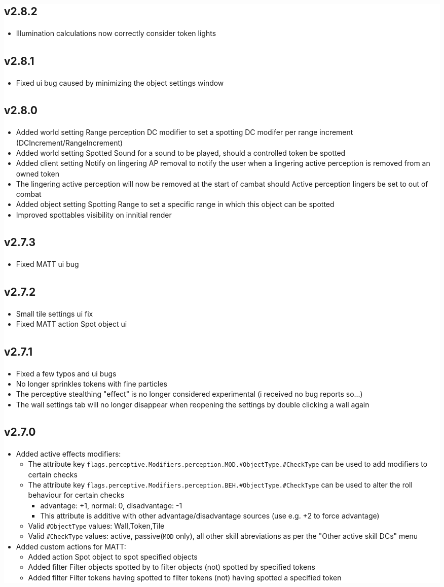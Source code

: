 ## v2.8.2
- Illumination calculations now correctly consider token lights

## v2.8.1
- Fixed ui bug caused by minimizing the object settings window

## v2.8.0
- Added world setting Range perception DC modifier to set a spotting DC modifer per range increment (DCIncrement/RangeIncrement)
- Added world setting Spotted Sound for a sound to be played, should a controlled  token be spotted
- Added client setting Notify on lingering AP removal to notify the user when a lingering active perception is removed from an owned token
- The lingering active perception will now be removed at the start of cambat should Active perception lingers be set to out of combat
- Added object setting Spotting Range to set a specific range in which this object can be spotted
- Improved spottables visibility on innitial render

## v2.7.3
- Fixed MATT ui bug

## v2.7.2
- Small tile settings ui fix
- Fixed MATT action Spot object ui

## v2.7.1
- Fixed a few typos and ui bugs
- No longer sprinkles tokens with fine particles
- The perceptive stealthing "effect" is no longer considered experimental (i received no bug reports so...)
- The wall settings tab will no longer disappear when reopening the settings by double clicking a wall again

## v2.7.0
- Added active effects modifiers:
  - The attribute key `flags.perceptive.Modifiers.perception.MOD.#ObjectType.#CheckType` can be used to add modifiers to certain checks
  - The attribute key `flags.perceptive.Modifiers.perception.BEH.#ObjectType.#CheckType` can be used to alter the roll behaviour for certain checks
    -  advantage: +1, normal: 0, disadvantage: -1
    -  This attribute is additive with other advantage/disadvantage sources (use e.g. +2 to force advantage)
  -  Valid `#ObjectType` values: Wall,Token,Tile
  -  Valid `#CheckType` values: active, passive(`MOD` only), all other skill abreviations as per the "Other active skill DCs" menu
- Added custom actions for MATT:
  - Added action Spot object to spot specified objects
  - Added filter Filter objects spotted by to filter objects (not) spotted by specified tokens
  - Added filter Filter tokens having spotted to filter tokens (not) having spotted a specified token 
